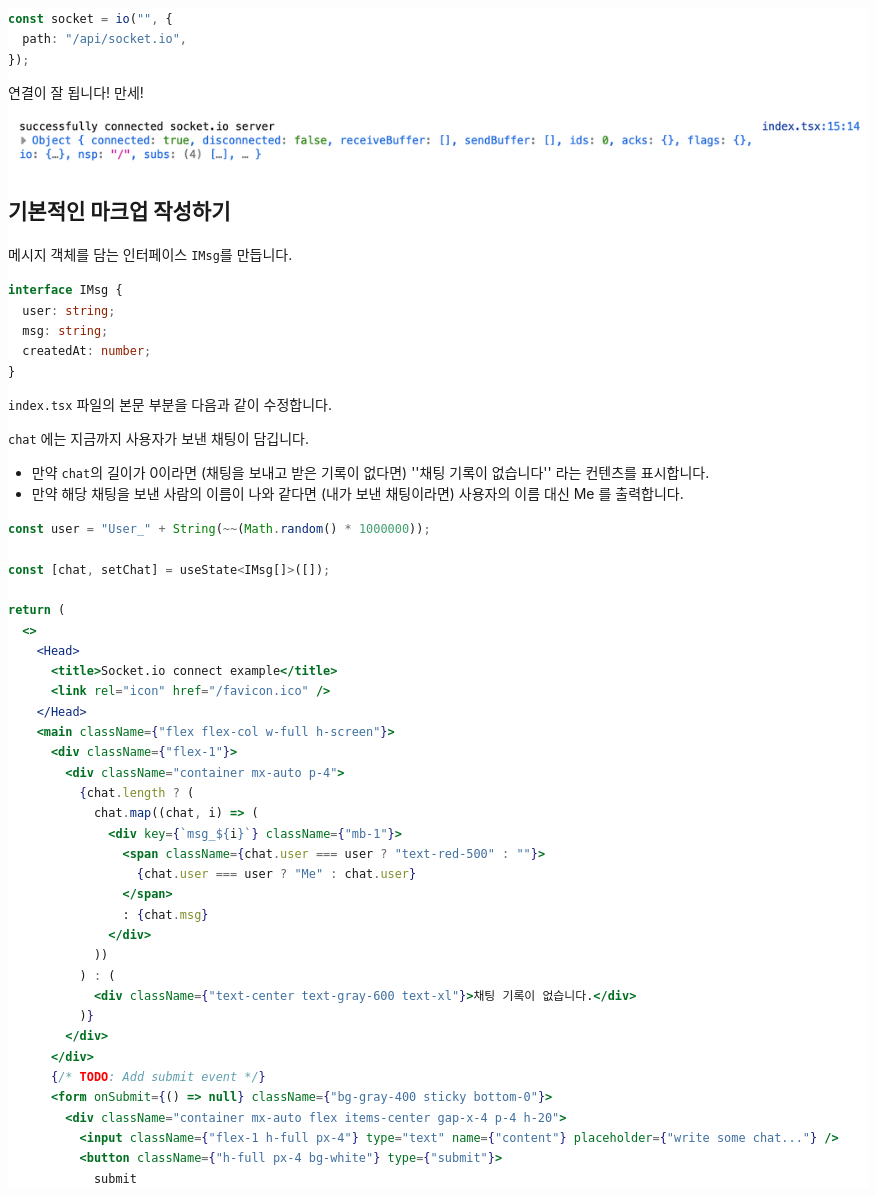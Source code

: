 ```typescript
const socket = io("", {
  path: "/api/socket.io",
});
```

연결이 잘 됩니다! 만세!

![성공적으로 socket.io 서버에 연결된 모습](create-chat-app-with-nextjs-socketio-prisma-day-1/good.png)

## 기본적인 마크업 작성하기

메시지 객체를 담는 인터페이스 `IMsg`를 만듭니다.

```typescript
interface IMsg {
  user: string;
  msg: string;
  createdAt: number;
}
```

`index.tsx` 파일의 본문 부분을 다음과 같이 수정합니다.

`chat` 에는 지금까지 사용자가 보낸 채팅이 담깁니다.

- 만약 `chat`의 길이가 0이라면 (채팅을 보내고 받은 기록이 없다면) ''채팅 기록이 없습니다'' 라는 컨텐츠를 표시합니다.
- 만약 해당 채팅을 보낸 사람의 이름이 나와 같다면 (내가 보낸 채팅이라면) 사용자의 이름 대신 Me 를 출력합니다.

```jsx
const user = "User_" + String(~~(Math.random() * 1000000));

const [chat, setChat] = useState<IMsg[]>([]);

return (
  <>
    <Head>
      <title>Socket.io connect example</title>
      <link rel="icon" href="/favicon.ico" />
    </Head>
    <main className={"flex flex-col w-full h-screen"}>
      <div className={"flex-1"}>
        <div className="container mx-auto p-4">
          {chat.length ? (
            chat.map((chat, i) => (
              <div key={`msg_${i}`} className={"mb-1"}>
                <span className={chat.user === user ? "text-red-500" : ""}>
                  {chat.user === user ? "Me" : chat.user}
                </span>
                : {chat.msg}
              </div>
            ))
          ) : (
            <div className={"text-center text-gray-600 text-xl"}>채팅 기록이 없습니다.</div>
          )}
        </div>
      </div>
      {/* TODO: Add submit event */}
      <form onSubmit={() => null} className={"bg-gray-400 sticky bottom-0"}>
        <div className="container mx-auto flex items-center gap-x-4 p-4 h-20">
          <input className={"flex-1 h-full px-4"} type="text" name={"content"} placeholder={"write some chat..."} />
          <button className={"h-full px-4 bg-white"} type={"submit"}>
            submit
```